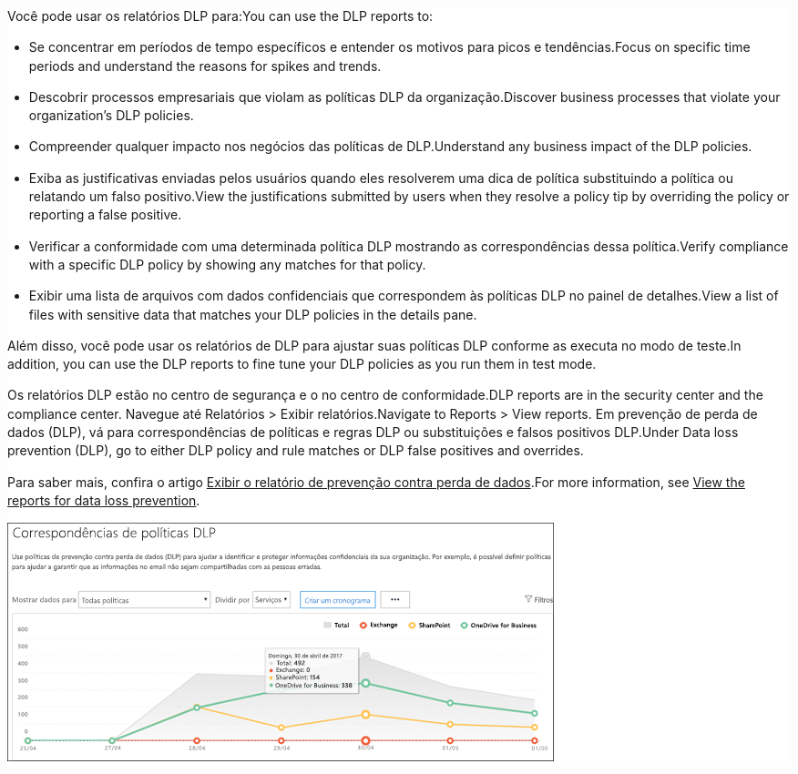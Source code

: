 <span data-ttu-id="7b7a9-122">Você pode usar os relatórios DLP para:</span><span class="sxs-lookup"><span data-stu-id="7b7a9-122">You can use the DLP reports to:</span></span>

-   <span data-ttu-id="7b7a9-123">Se concentrar em períodos de tempo específicos e entender os motivos para picos e tendências.</span><span class="sxs-lookup"><span data-stu-id="7b7a9-123">Focus on specific time periods and understand the reasons for spikes and trends.</span></span>

-   <span data-ttu-id="7b7a9-124">Descobrir processos empresariais que violam as políticas DLP da organização.</span><span class="sxs-lookup"><span data-stu-id="7b7a9-124">Discover business processes that violate your organization’s DLP policies.</span></span>

-   <span data-ttu-id="7b7a9-125">Compreender qualquer impacto nos negócios das políticas de DLP.</span><span class="sxs-lookup"><span data-stu-id="7b7a9-125">Understand any business impact of the DLP policies.</span></span>

-   <span data-ttu-id="7b7a9-126">Exiba as justificativas enviadas pelos usuários quando eles resolverem uma dica de política substituindo a política ou relatando um falso positivo.</span><span class="sxs-lookup"><span data-stu-id="7b7a9-126">View the justifications submitted by users when they resolve a policy tip by overriding the policy or reporting a false positive.</span></span>

-   <span data-ttu-id="7b7a9-127">Verificar a conformidade com uma determinada política DLP mostrando as correspondências dessa política.</span><span class="sxs-lookup"><span data-stu-id="7b7a9-127">Verify compliance with a specific DLP policy by showing any matches for that policy.</span></span>

-   <span data-ttu-id="7b7a9-128">Exibir uma lista de arquivos com dados confidenciais que correspondem às políticas DLP no painel de detalhes.</span><span class="sxs-lookup"><span data-stu-id="7b7a9-128">View a list of files with sensitive data that matches your DLP policies in the details pane.</span></span>

<span data-ttu-id="7b7a9-129">Além disso, você pode usar os relatórios de DLP para ajustar suas políticas DLP conforme as executa no modo de teste.</span><span class="sxs-lookup"><span data-stu-id="7b7a9-129">In addition, you can use the DLP reports to fine tune your DLP policies as you run them in test mode.</span></span>

<span data-ttu-id="7b7a9-130">Os relatórios DLP estão no centro de segurança e o no centro de conformidade.</span><span class="sxs-lookup"><span data-stu-id="7b7a9-130">DLP reports are in the security center and the compliance center.</span></span> <span data-ttu-id="7b7a9-131">Navegue até Relatórios \> Exibir relatórios.</span><span class="sxs-lookup"><span data-stu-id="7b7a9-131">Navigate to Reports \> View reports.</span></span> <span data-ttu-id="7b7a9-132">Em prevenção de perda de dados (DLP), vá para correspondências de políticas e regras DLP ou substituições e falsos positivos DLP.</span><span class="sxs-lookup"><span data-stu-id="7b7a9-132">Under Data loss prevention (DLP), go to either DLP policy and rule matches or DLP false positives and overrides.</span></span>

<span data-ttu-id="7b7a9-133">Para saber mais, confira o artigo [Exibir o relatório de prevenção contra perda de dados](https://support.office.com/article/View-the-reports-for-data-loss-prevention-41eb4324-c513-4fa5-91c8-8fbd8aaba83b).</span><span class="sxs-lookup"><span data-stu-id="7b7a9-133">For more information, see [View the reports for data loss prevention](https://support.office.com/article/View-the-reports-for-data-loss-prevention-41eb4324-c513-4fa5-91c8-8fbd8aaba83b).</span></span>

![Relatório mostrando correspondências de política DLP](../media/Monitor-for-leaks-of-personal-data-image2.png)
